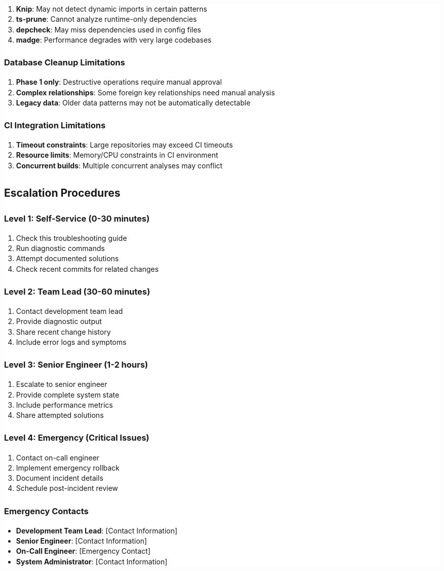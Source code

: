 1. **Knip**: May not detect dynamic imports in certain patterns
2. **ts-prune**: Cannot analyze runtime-only dependencies
3. **depcheck**: May miss dependencies used in config files
4. **madge**: Performance degrades with very large codebases

### Database Cleanup Limitations

1. **Phase 1 only**: Destructive operations require manual approval
2. **Complex relationships**: Some foreign key relationships need manual analysis
3. **Legacy data**: Older data patterns may not be automatically detectable

### CI Integration Limitations

1. **Timeout constraints**: Large repositories may exceed CI timeouts
2. **Resource limits**: Memory/CPU constraints in CI environment
3. **Concurrent builds**: Multiple concurrent analyses may conflict

## Escalation Procedures

### Level 1: Self-Service (0-30 minutes)
1. Check this troubleshooting guide
2. Run diagnostic commands
3. Attempt documented solutions
4. Check recent commits for related changes

### Level 2: Team Lead (30-60 minutes)
1. Contact development team lead
2. Provide diagnostic output
3. Share recent change history
4. Include error logs and symptoms

### Level 3: Senior Engineer (1-2 hours)
1. Escalate to senior engineer
2. Provide complete system state
3. Include performance metrics
4. Share attempted solutions

### Level 4: Emergency (Critical Issues)
1. Contact on-call engineer
2. Implement emergency rollback
3. Document incident details
4. Schedule post-incident review

### Emergency Contacts

- **Development Team Lead**: [Contact Information]
- **Senior Engineer**: [Contact Information]
- **On-Call Engineer**: [Emergency Contact]
- **System Administrator**: [Contact Information]
